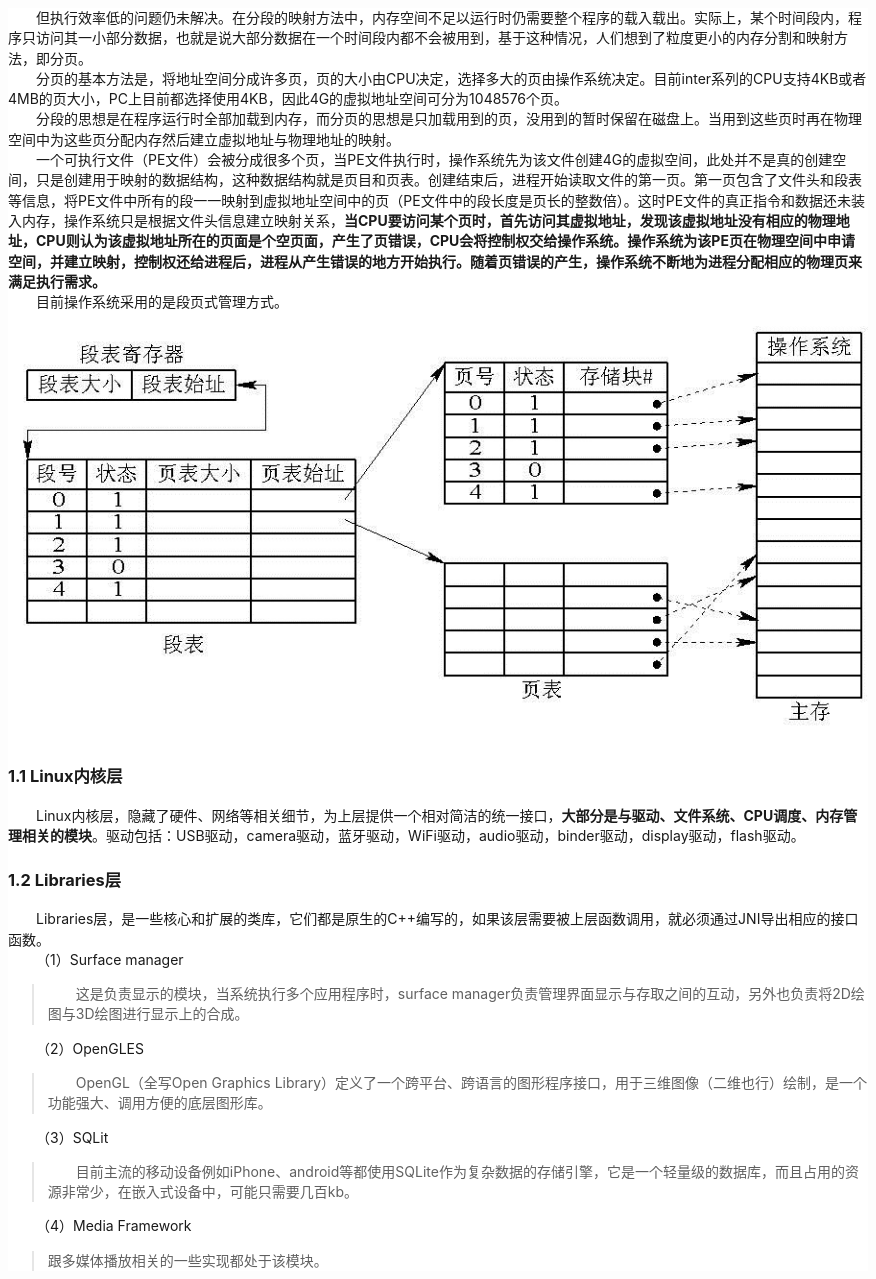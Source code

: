 &emsp;&emsp;但执行效率低的问题仍未解决。在分段的映射方法中，内存空间不足以运行时仍需要整个程序的载入载出。实际上，某个时间段内，程序只访问其一小部分数据，也就是说大部分数据在一个时间段内都不会被用到，基于这种情况，人们想到了粒度更小的内存分割和映射方法，即分页。
<br>&emsp;&emsp;分页的基本方法是，将地址空间分成许多页，页的大小由CPU决定，选择多大的页由操作系统决定。目前inter系列的CPU支持4KB或者4MB的页大小，PC上目前都选择使用4KB，因此4G的虚拟地址空间可分为1048576个页。
<br>&emsp;&emsp;分段的思想是在程序运行时全部加载到内存，而分页的思想是只加载用到的页，没用到的暂时保留在磁盘上。当用到这些页时再在物理空间中为这些页分配内存然后建立虚拟地址与物理地址的映射。
<br>&emsp;&emsp;一个可执行文件（PE文件）会被分成很多个页，当PE文件执行时，操作系统先为该文件创建4G的虚拟空间，此处并不是真的创建空间，只是创建用于映射的数据结构，这种数据结构就是页目和页表。创建结束后，进程开始读取文件的第一页。第一页包含了文件头和段表等信息，将PE文件中所有的段一一映射到虚拟地址空间中的页（PE文件中的段长度是页长的整数倍）。这时PE文件的真正指令和数据还未装入内存，操作系统只是根据文件头信息建立映射关系，**当CPU要访问某个页时，首先访问其虚拟地址，发现该虚拟地址没有相应的物理地址，CPU则认为该虚拟地址所在的页面是个空页面，产生了页错误，CPU会将控制权交给操作系统。操作系统为该PE页在物理空间中申请空间，并建立映射，控制权还给进程后，进程从产生错误的地方开始执行。随着页错误的产生，操作系统不断地为进程分配相应的物理页来满足执行需求。**
<br>&emsp;&emsp;目前操作系统采用的是段页式管理方式。

![](../imgs/学习任务二_Android架构_05.png)

### 1.1 Linux内核层
&emsp;&emsp;Linux内核层，隐藏了硬件、网络等相关细节，为上层提供一个相对简洁的统一接口，**大部分是与驱动、文件系统、CPU调度、内存管理相关的模块**。驱动包括：USB驱动，camera驱动，蓝牙驱动，WiFi驱动，audio驱动，binder驱动，display驱动，flash驱动。


### 1.2 Libraries层
&emsp;&emsp;Libraries层，是一些核心和扩展的类库，它们都是原生的C++编写的，如果该层需要被上层函数调用，就必须通过JNI导出相应的接口函数。
<br>&emsp;&emsp;（1）Surface manager
> &emsp;&emsp;这是负责显示的模块，当系统执行多个应用程序时，surface manager负责管理界面显示与存取之间的互动，另外也负责将2D绘图与3D绘图进行显示上的合成。

&emsp;&emsp;（2）OpenGLES
> &emsp;&emsp;OpenGL（全写Open Graphics Library）定义了一个跨平台、跨语言的图形程序接口，用于三维图像（二维也行）绘制，是一个功能强大、调用方便的底层图形库。

&emsp;&emsp;（3）SQLit
> &emsp;&emsp;目前主流的移动设备例如iPhone、android等都使用SQLite作为复杂数据的存储引擎，它是一个轻量级的数据库，而且占用的资源非常少，在嵌入式设备中，可能只需要几百kb。

&emsp;&emsp;（4）Media Framework
> 跟多媒体播放相关的一些实现都处于该模块。
